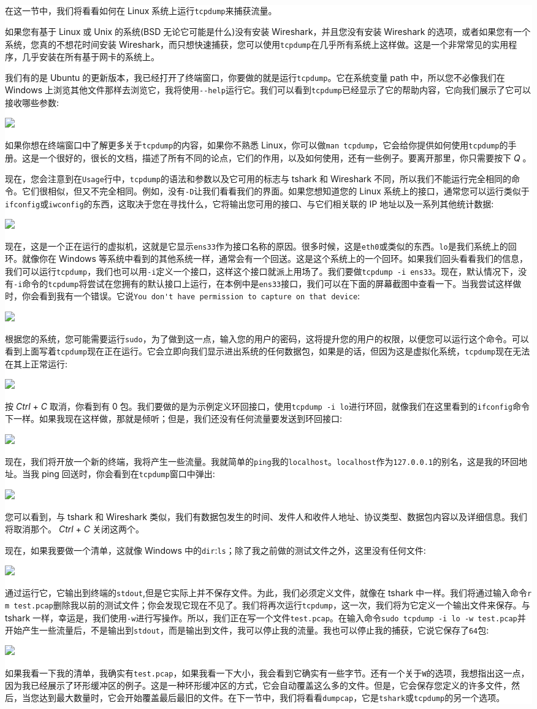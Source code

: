 在这一节中，我们将看看如何在 Linux 系统上运行`tcpdump`来捕获流量。

如果您有基于 Linux 或 Unix 的系统(BSD 无论它可能是什么)没有安装 Wireshark，并且您没有安装 Wireshark 的选项，或者如果您有一个系统，您真的不想花时间安装 Wireshark，而只想快速捕获，您可以使用`tcpdump`在几乎所有系统上这样做。这是一个非常常见的实用程序，几乎安装在所有基于网卡的系统上。

我们有的是 Ubuntu 的更新版本，我已经打开了终端窗口，你要做的就是运行`tcpdump`。它在系统变量 path 中，所以您不必像我们在 Windows 上浏览其他文件那样去浏览它，我将使用`--help`运行它。我们可以看到`tcpdump`已经显示了它的帮助内容，它向我们展示了它可以接收哪些参数:

![](Images/ac0da650-9826-4061-aa6c-51e9b07d7b85.png)

如果你想在终端窗口中了解更多关于`tcpdump`的内容，如果你不熟悉 Linux，你可以做`man tcpdump`，它会给你提供如何使用`tcpdump`的手册。这是一个很好的，很长的文档，描述了所有不同的论点，它们的作用，以及如何使用，还有一些例子。要离开那里，你只需要按下 *Q* 。

现在，您会注意到在`Usage`行中，`tcpdump`的语法和参数以及它可用的标志与 tshark 和 Wireshark 不同，所以我们不能运行完全相同的命令。它们很相似，但又不完全相同。例如，没有`-D`让我们看看我们的界面。如果您想知道您的 Linux 系统上的接口，通常您可以运行类似于`ifconfig`或`iwconfig`的东西，这取决于您在寻找什么，它将输出您可用的接口、与它们相关联的 IP 地址以及一系列其他统计数据:

![](Images/dbc8965e-b7dd-424b-aba8-b08943cf8578.png)

现在，这是一个正在运行的虚拟机，这就是它显示`ens33`作为接口名称的原因。很多时候，这是`eth0`或类似的东西。`lo`是我们系统上的回环。就像你在 Windows 等系统中看到的其他系统一样，通常会有一个回送。这是这个系统上的一个回环。如果我们回头看看我们的信息，我们可以运行`tcpdump`，我们也可以用`-i`定义一个接口，这样这个接口就派上用场了。我们要做`tcpdump -i ens33`。现在，默认情况下，没有`-i`命令的`tcpdump`将尝试在您拥有的默认接口上运行，在本例中是`ens33`接口，我们可以在下面的屏幕截图中查看一下。当我尝试这样做时，你会看到我有一个错误。它说`You don't have permission to capture on that device`:

![](Images/da53aecf-7bf0-4670-b896-2451030bd366.png)

根据您的系统，您可能需要运行`sudo`，为了做到这一点，输入您的用户的密码，这将提升您的用户的权限，以便您可以运行这个命令。可以看到上面写着`tcpdump`现在正在运行。它会立即向我们显示进出系统的任何数据包，如果是的话，但因为这是虚拟化系统，`tcpdump`现在无法在其上正常运行:

![](Images/edc0e1c0-1056-4b91-b202-52afdee2bf3d.png)

按 *Ctrl* + *C* 取消，你看到有 0 包。我们要做的是为示例定义环回接口，使用`tcpdump -i lo`进行环回，就像我们在这里看到的`ifconfig`命令下一样。如果我现在这样做，那就是倾听；但是，我们还没有任何流量要发送到环回接口:

![](Images/1732c6df-1999-4684-84a6-125d00f4a102.png)

现在，我们将开放一个新的终端，我将产生一些流量。我就简单的`ping`我的`localhost`。`localhost`作为`127.0.0.1`的别名，这是我的环回地址。当我 ping 回送时，你会看到在`tcpdump`窗口中弹出:

![](Images/d3cec9fb-9353-46a5-8360-1492b87ac901.png)

您可以看到，与 tshark 和 Wireshark 类似，我们有数据包发生的时间、发件人和收件人地址、协议类型、数据包内容以及详细信息。我们将取消那个。 *Ctrl* + *C* 关闭这两个。

现在，如果我要做一个清单，这就像 Windows 中的`dir`:`ls`；除了我之前做的测试文件之外，这里没有任何文件:

![](Images/5cb71468-059f-4f07-b0e3-183405974576.png)

通过运行它，它输出到终端的`stdout`,但是它实际上并不保存文件。为此，我们必须定义文件，就像在 tshark 中一样。我们将通过输入命令`rm test.pcap`删除我以前的测试文件；你会发现它现在不见了。我们将再次运行`tcpdump`，这一次，我们将为它定义一个输出文件来保存。与 tshark 一样，幸运是，我们使用`-w`进行写操作。所以，我们正在写一个文件`test.pcap`。在输入命令`sudo tcpdump -i lo -w test.pcap`并开始产生一些流量后，不是输出到`stdout`，而是输出到文件，我可以停止我的流量。我也可以停止我的捕获，它说它保存了`64`包:

![](Images/2a1c88fb-baa4-4260-a452-b6bd5dae5f35.png)

如果我看一下我的清单，我确实有`test.pcap`，如果我看一下大小，我会看到它确实有一些字节。还有一个关于`W`的选项，我想指出这一点，因为我已经展示了环形缓冲区的例子。这是一种环形缓冲区的方式，它会自动覆盖这么多的文件。但是，它会保存您定义的许多文件，然后，当您达到最大数量时，它会开始覆盖最后最旧的文件。在下一节中，我们将看看`dumpcap`，它是`tshark`或`tcpdump`的另一个选项。
